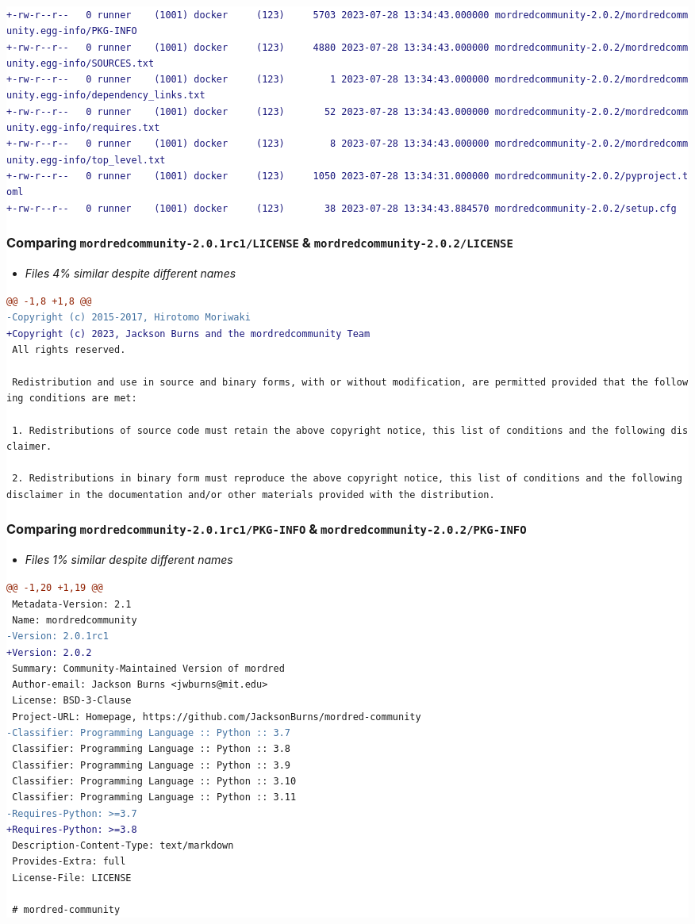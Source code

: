```diff
+-rw-r--r--   0 runner    (1001) docker     (123)     5703 2023-07-28 13:34:43.000000 mordredcommunity-2.0.2/mordredcommunity.egg-info/PKG-INFO
+-rw-r--r--   0 runner    (1001) docker     (123)     4880 2023-07-28 13:34:43.000000 mordredcommunity-2.0.2/mordredcommunity.egg-info/SOURCES.txt
+-rw-r--r--   0 runner    (1001) docker     (123)        1 2023-07-28 13:34:43.000000 mordredcommunity-2.0.2/mordredcommunity.egg-info/dependency_links.txt
+-rw-r--r--   0 runner    (1001) docker     (123)       52 2023-07-28 13:34:43.000000 mordredcommunity-2.0.2/mordredcommunity.egg-info/requires.txt
+-rw-r--r--   0 runner    (1001) docker     (123)        8 2023-07-28 13:34:43.000000 mordredcommunity-2.0.2/mordredcommunity.egg-info/top_level.txt
+-rw-r--r--   0 runner    (1001) docker     (123)     1050 2023-07-28 13:34:31.000000 mordredcommunity-2.0.2/pyproject.toml
+-rw-r--r--   0 runner    (1001) docker     (123)       38 2023-07-28 13:34:43.884570 mordredcommunity-2.0.2/setup.cfg
```

### Comparing `mordredcommunity-2.0.1rc1/LICENSE` & `mordredcommunity-2.0.2/LICENSE`

 * *Files 4% similar despite different names*

```diff
@@ -1,8 +1,8 @@
-Copyright (c) 2015-2017, Hirotomo Moriwaki
+Copyright (c) 2023, Jackson Burns and the mordredcommunity Team
 All rights reserved.
 
 Redistribution and use in source and binary forms, with or without modification, are permitted provided that the following conditions are met:
 
 1. Redistributions of source code must retain the above copyright notice, this list of conditions and the following disclaimer.
 
 2. Redistributions in binary form must reproduce the above copyright notice, this list of conditions and the following disclaimer in the documentation and/or other materials provided with the distribution.
```

### Comparing `mordredcommunity-2.0.1rc1/PKG-INFO` & `mordredcommunity-2.0.2/PKG-INFO`

 * *Files 1% similar despite different names*

```diff
@@ -1,20 +1,19 @@
 Metadata-Version: 2.1
 Name: mordredcommunity
-Version: 2.0.1rc1
+Version: 2.0.2
 Summary: Community-Maintained Version of mordred
 Author-email: Jackson Burns <jwburns@mit.edu>
 License: BSD-3-Clause
 Project-URL: Homepage, https://github.com/JacksonBurns/mordred-community
-Classifier: Programming Language :: Python :: 3.7
 Classifier: Programming Language :: Python :: 3.8
 Classifier: Programming Language :: Python :: 3.9
 Classifier: Programming Language :: Python :: 3.10
 Classifier: Programming Language :: Python :: 3.11
-Requires-Python: >=3.7
+Requires-Python: >=3.8
 Description-Content-Type: text/markdown
 Provides-Extra: full
 License-File: LICENSE
 
 # mordred-community
```